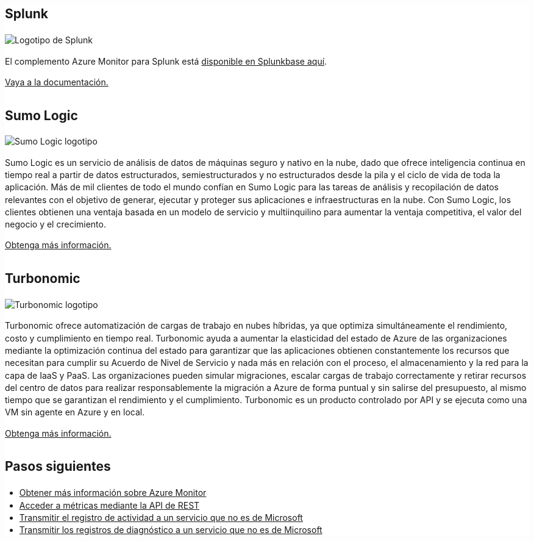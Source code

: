 ## <a name="splunk"></a>Splunk

![Logotipo de Splunk](./media/partners/splunk.png)

El complemento Azure Monitor para Splunk está [disponible en Splunkbase aquí](https://splunkbase.splunk.com/app/3534/).

[Vaya a la documentación.][splunk-doc]

## <a name="sumo-logic"></a>Sumo Logic

![Sumo Logic logotipo](./media/partners/SumoLogic.png)

Sumo Logic es un servicio de análisis de datos de máquinas seguro y nativo en la nube, dado que ofrece inteligencia continua en tiempo real a partir de datos estructurados, semiestructurados y no estructurados desde la pila y el ciclo de vida de toda la aplicación. Más de mil clientes de todo el mundo confían en Sumo Logic para las tareas de análisis y recopilación de datos relevantes con el objetivo de generar, ejecutar y proteger sus aplicaciones e infraestructuras en la nube. Con Sumo Logic, los clientes obtienen una ventaja basada en un modelo de servicio y multiinquilino para aumentar la ventaja competitiva, el valor del negocio y el crecimiento.

[Obtenga más información.][sumologic-doc]

## <a name="turbonomic"></a>Turbonomic

![Turbonomic logotipo](./media/partners/Turbonomic.png)

Turbonomic ofrece automatización de cargas de trabajo en nubes híbridas, ya que optimiza simultáneamente el rendimiento, costo y cumplimiento en tiempo real. Turbonomic ayuda a aumentar la elasticidad del estado de Azure de las organizaciones mediante la optimización continua del estado para garantizar que las aplicaciones obtienen constantemente los recursos que necesitan para cumplir su Acuerdo de Nivel de Servicio y nada más en relación con el proceso, el almacenamiento y la red para la capa de IaaS y PaaS. Las organizaciones pueden simular migraciones, escalar cargas de trabajo correctamente y retirar recursos del centro de datos para realizar responsablemente la migración a Azure de forma puntual y sin salirse del presupuesto, al mismo tiempo que se garantizan el rendimiento y el cumplimiento. Turbonomic es un producto controlado por API y se ejecuta como una VM sin agente en Azure y en local.

[Obtenga más información.][turbonomic-doc]

## <a name="next-steps"></a>Pasos siguientes
- [Obtener más información sobre Azure Monitor](../../azure-monitor/overview.md)
- [Acceder a métricas mediante la API de REST](rest-api-walkthrough.md)
- [Transmitir el registro de actividad a un servicio que no es de Microsoft](../../azure-monitor/platform/activity-logs-stream-event-hubs.md)
- [Transmitir los registros de diagnóstico a un servicio que no es de Microsoft](../../azure-monitor/platform/diagnostic-logs-stream-event-hubs.md)




[alertlogic-doc]: https://legacy.docs.alertlogic.com/userGuides/log-manager-collection-sources.htm "Documentación de AlertLogic."
[appdynamics-doc]: https://www.appdynamics.com/net/azure/ "Documentación de AppDynamics."
[arcsight-doc]: https://community.softwaregrp.com/t5/Discussions/Announcing-General-Availability-of-ArcSight-Smart-Connectors-7/m-p/1671852 "Documentación de ArcSight."
[atlassian-doc]: https://azure.microsoft.com/blog/automated-notifications-from-azure-monitor-for-atlassian-jira/
[botmetric-doc]: https://www.botmetric.com/blog/announcing-botmetric-cost-governance-beta-microsoft-azure/ "Introducción a Botmetric."
[circonus-doc]: https://support.circonus.com/support/solutions/articles/24000013515-azure-integration 
[cloudhealth-doc]: https://www.cloudhealthtech.com/azure
[cloudmonix-doc]: https://cloudmonix.com/features/azure-management/ "Introducción de CloudMonix."
[datadog-doc]: https://docs.datadoghq.com/integrations/azure/ "Documentación de Datadog."
[dynatrace-doc]: https://help.dynatrace.com/infrastructure-monitoring/paas/how-do-i-monitor-microsoft-azure-web-apps/ "Documentación de Dynatrace."
[elastic-doc]: https://www.elastic.co/guide/en/logstash/master/azure-module.html "Documentación de Elastic."
[grafana-doc]: ./grafana-plugin.md "Integración de Grafana y Azure Monitor."
[influxdata-doc]: ./../../azure-monitor/platform/collect-custom-metrics-linux-telegraf.md "Datos de Azure Monitor influjo Telegraf integración."
[logicmonitor-doc]: https://www.logicmonitor.com/lmcloud-azure/ "Documentación de Logic Monitor."
[moogsoft-doc]: https://www.moogsoft.com/partners/microsoft-azure "Documentación de Moogsoft."
[newrelic-doc]: https://newrelic.com/azure "Documentación de NewRelic."
[opsgenie-doc]: https://www.opsgenie.com/docs/integrations/azure-integration "Documentación de OpsGenie."
[pagerduty-doc]: https://www.pagerduty.com/docs/guides/azure-integration-guide/ "Documentación de PagerDuty."
[qradar-doc]: https://www.ibm.com/support/knowledgecenter/SS42VS_DSM/c_dsm_guide_microsoft_azure_overview.html?cp=SS42VS_7.3.0 "Documentación de QRadar."
[sciencelogic-doc]: https://www.sciencelogic.com/product/technologies/microsoft/azure "Documentación de ScienceLogic."
[serverless360-doc]: https://docs.serverless360.com/docs/ "Documentación de Serverless360."
[signalfx-doc]: https://docs.signalfx.com/en/latest/getting-started/send-data.html#connect-to-azure "Documentación de SignalFx."
[signl4-doc]: https://www.signl4.com/blog/mobile-alert-notifications-azure-monitor/ "Documentación de SIGNL4."
[solarwinds-doc]: https://www.solarwinds.com/topics/azure-monitoring "Documentación de SolarWinds."
[splunk-doc]: https://github.com/Microsoft/AzureMonitorAddonForSplunk/wiki/Azure-Monitor-Addon-For-Splunk "Documentación de Splunk."
[sumologic-doc]: https://www.sumologic.com/azure "Documentación de SumoLogic."
[turbonomic-doc]: https://turbonomic.com/solutions/technologies/azure-cloud/ "Introducción a Turbonomic."

